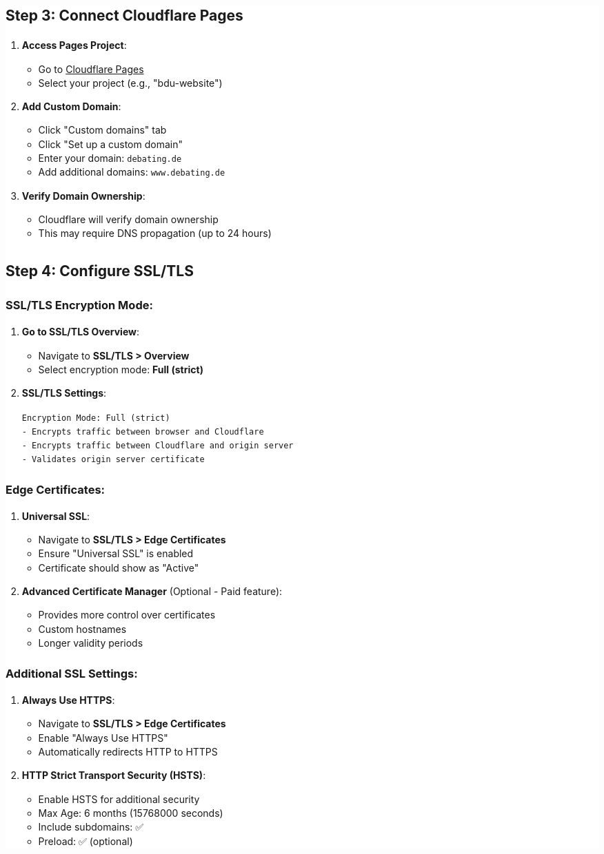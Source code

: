 ## Step 3: Connect Cloudflare Pages

1. **Access Pages Project**:
   - Go to [Cloudflare Pages](https://dash.cloudflare.com/pages)
   - Select your project (e.g., "bdu-website")

2. **Add Custom Domain**:
   - Click "Custom domains" tab
   - Click "Set up a custom domain"
   - Enter your domain: `debating.de`
   - Add additional domains: `www.debating.de`

3. **Verify Domain Ownership**:
   - Cloudflare will verify domain ownership
   - This may require DNS propagation (up to 24 hours)

## Step 4: Configure SSL/TLS

### SSL/TLS Encryption Mode:

1. **Go to SSL/TLS Overview**:
   - Navigate to **SSL/TLS > Overview**
   - Select encryption mode: **Full (strict)**

2. **SSL/TLS Settings**:
   ```
   Encryption Mode: Full (strict)
   - Encrypts traffic between browser and Cloudflare
   - Encrypts traffic between Cloudflare and origin server
   - Validates origin server certificate
   ```

### Edge Certificates:

1. **Universal SSL**:
   - Navigate to **SSL/TLS > Edge Certificates**
   - Ensure "Universal SSL" is enabled
   - Certificate should show as "Active"

2. **Advanced Certificate Manager** (Optional - Paid feature):
   - Provides more control over certificates
   - Custom hostnames
   - Longer validity periods

### Additional SSL Settings:

1. **Always Use HTTPS**:
   - Navigate to **SSL/TLS > Edge Certificates**
   - Enable "Always Use HTTPS"
   - Automatically redirects HTTP to HTTPS

2. **HTTP Strict Transport Security (HSTS)**:
   - Enable HSTS for additional security
   - Max Age: 6 months (15768000 seconds)
   - Include subdomains: ✅
   - Preload: ✅ (optional)
